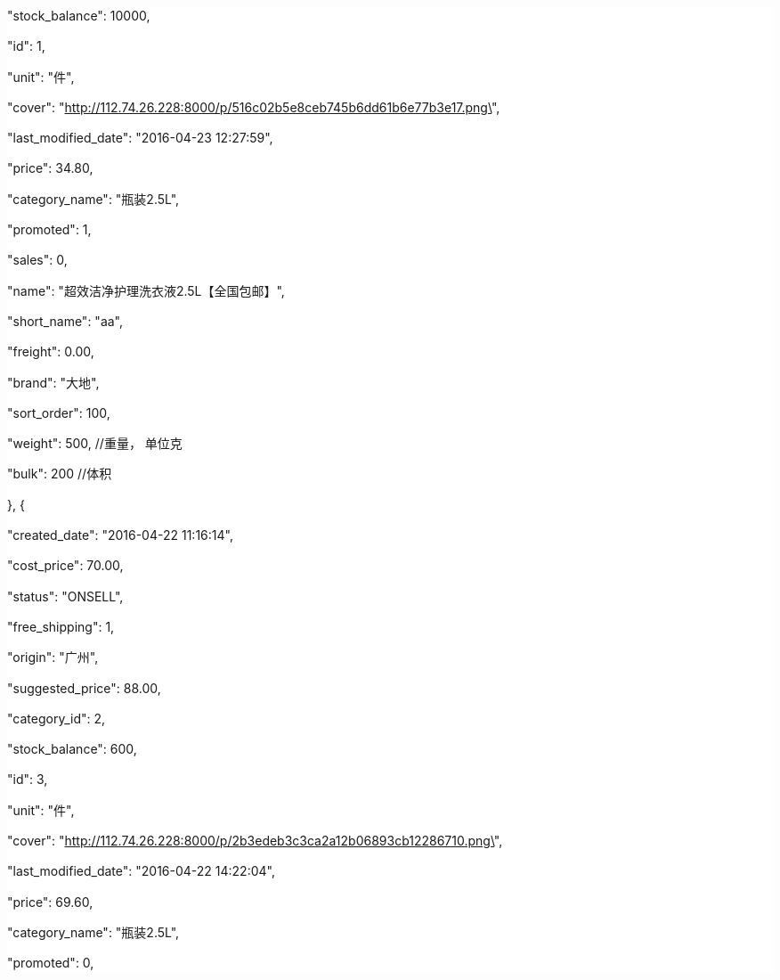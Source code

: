 \"stock\_balance\": 10000,

\"id\": 1,

\"unit\": \"件\",

\"cover\":
\"http://112.74.26.228:8000/p/516c02b5e8ceb745b6dd61b6e77b3e17.png\",

\"last\_modified\_date\": \"2016-04-23 12:27:59\",

\"price\": 34.80,

\"category\_name\": \"瓶装2.5L\",

\"promoted\": 1,

\"sales\": 0,

\"name\": \"超效洁净护理洗衣液2.5L【全国包邮】\",

\"short\_name\": \"aa\",

\"freight\": 0.00,

\"brand\": \"大地\",

\"sort\_order\": 100,

\"weight\": 500, //重量， 单位克

\"bulk\": 200 //体积

}, {

\"created\_date\": \"2016-04-22 11:16:14\",

\"cost\_price\": 70.00,

\"status\": \"ONSELL\",

\"free\_shipping\": 1,

\"origin\": \"广州\",

\"suggested\_price\": 88.00,

\"category\_id\": 2,

\"stock\_balance\": 600,

\"id\": 3,

\"unit\": \"件\",

\"cover\":
\"http://112.74.26.228:8000/p/2b3edeb3c3ca2a12b06893cb12286710.png\",

\"last\_modified\_date\": \"2016-04-22 14:22:04\",

\"price\": 69.60,

\"category\_name\": \"瓶装2.5L\",

\"promoted\": 0,
